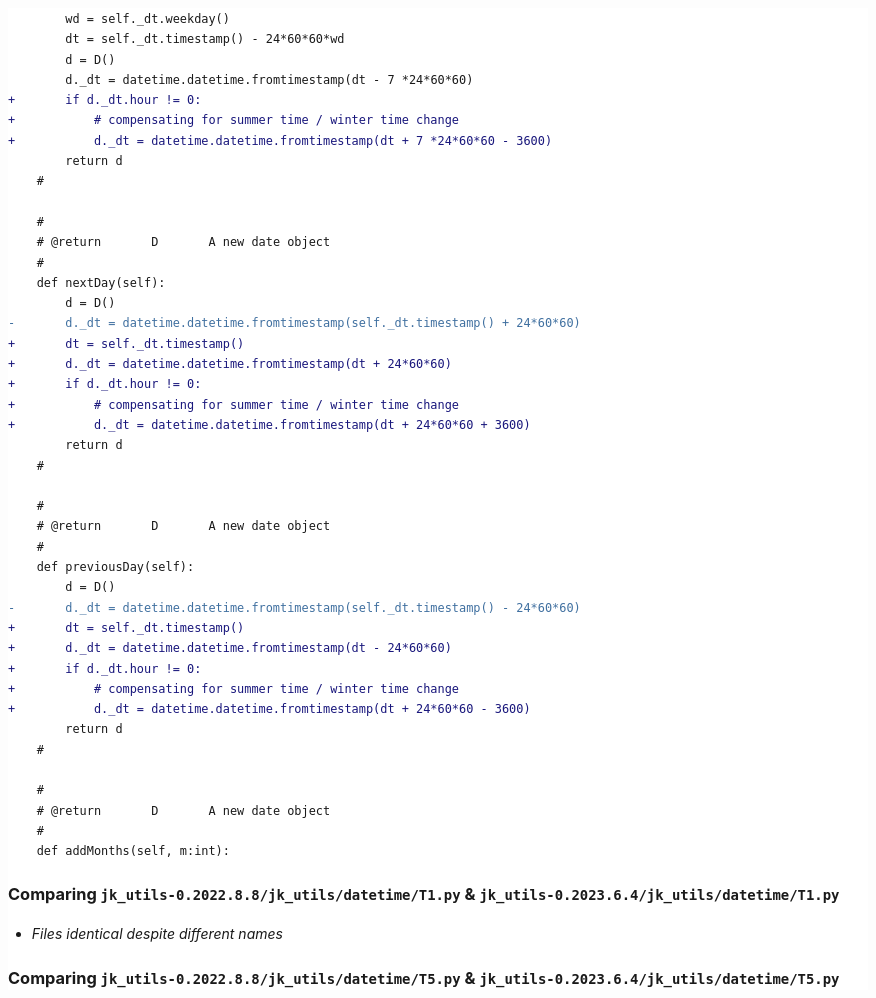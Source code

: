 ```diff
 		wd = self._dt.weekday()
 		dt = self._dt.timestamp() - 24*60*60*wd
 		d = D()
 		d._dt = datetime.datetime.fromtimestamp(dt - 7 *24*60*60)
+		if d._dt.hour != 0:
+			# compensating for summer time / winter time change
+			d._dt = datetime.datetime.fromtimestamp(dt + 7 *24*60*60 - 3600)
 		return d
 	#
 
 	#
 	# @return		D		A new date object
 	#
 	def nextDay(self):
 		d = D()
-		d._dt = datetime.datetime.fromtimestamp(self._dt.timestamp() + 24*60*60)
+		dt = self._dt.timestamp()
+		d._dt = datetime.datetime.fromtimestamp(dt + 24*60*60)
+		if d._dt.hour != 0:
+			# compensating for summer time / winter time change
+			d._dt = datetime.datetime.fromtimestamp(dt + 24*60*60 + 3600)
 		return d
 	#
 
 	#
 	# @return		D		A new date object
 	#
 	def previousDay(self):
 		d = D()
-		d._dt = datetime.datetime.fromtimestamp(self._dt.timestamp() - 24*60*60)
+		dt = self._dt.timestamp()
+		d._dt = datetime.datetime.fromtimestamp(dt - 24*60*60)
+		if d._dt.hour != 0:
+			# compensating for summer time / winter time change
+			d._dt = datetime.datetime.fromtimestamp(dt + 24*60*60 - 3600)
 		return d
 	#
 
 	#
 	# @return		D		A new date object
 	#
 	def addMonths(self, m:int):
```

### Comparing `jk_utils-0.2022.8.8/jk_utils/datetime/T1.py` & `jk_utils-0.2023.6.4/jk_utils/datetime/T1.py`

 * *Files identical despite different names*

### Comparing `jk_utils-0.2022.8.8/jk_utils/datetime/T5.py` & `jk_utils-0.2023.6.4/jk_utils/datetime/T5.py`
